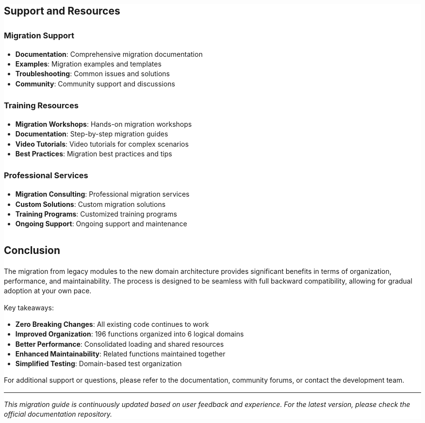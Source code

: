 ## Support and Resources

### Migration Support
- **Documentation**: Comprehensive migration documentation
- **Examples**: Migration examples and templates
- **Troubleshooting**: Common issues and solutions
- **Community**: Community support and discussions

### Training Resources
- **Migration Workshops**: Hands-on migration workshops
- **Documentation**: Step-by-step migration guides
- **Video Tutorials**: Video tutorials for complex scenarios
- **Best Practices**: Migration best practices and tips

### Professional Services
- **Migration Consulting**: Professional migration services
- **Custom Solutions**: Custom migration solutions
- **Training Programs**: Customized training programs
- **Ongoing Support**: Ongoing support and maintenance

## Conclusion

The migration from legacy modules to the new domain architecture provides significant benefits in terms of organization, performance, and maintainability. The process is designed to be seamless with full backward compatibility, allowing for gradual adoption at your own pace.

Key takeaways:
- **Zero Breaking Changes**: All existing code continues to work
- **Improved Organization**: 196 functions organized into 6 logical domains
- **Better Performance**: Consolidated loading and shared resources
- **Enhanced Maintainability**: Related functions maintained together
- **Simplified Testing**: Domain-based test organization

For additional support or questions, please refer to the documentation, community forums, or contact the development team.

---

*This migration guide is continuously updated based on user feedback and experience. For the latest version, please check the official documentation repository.*